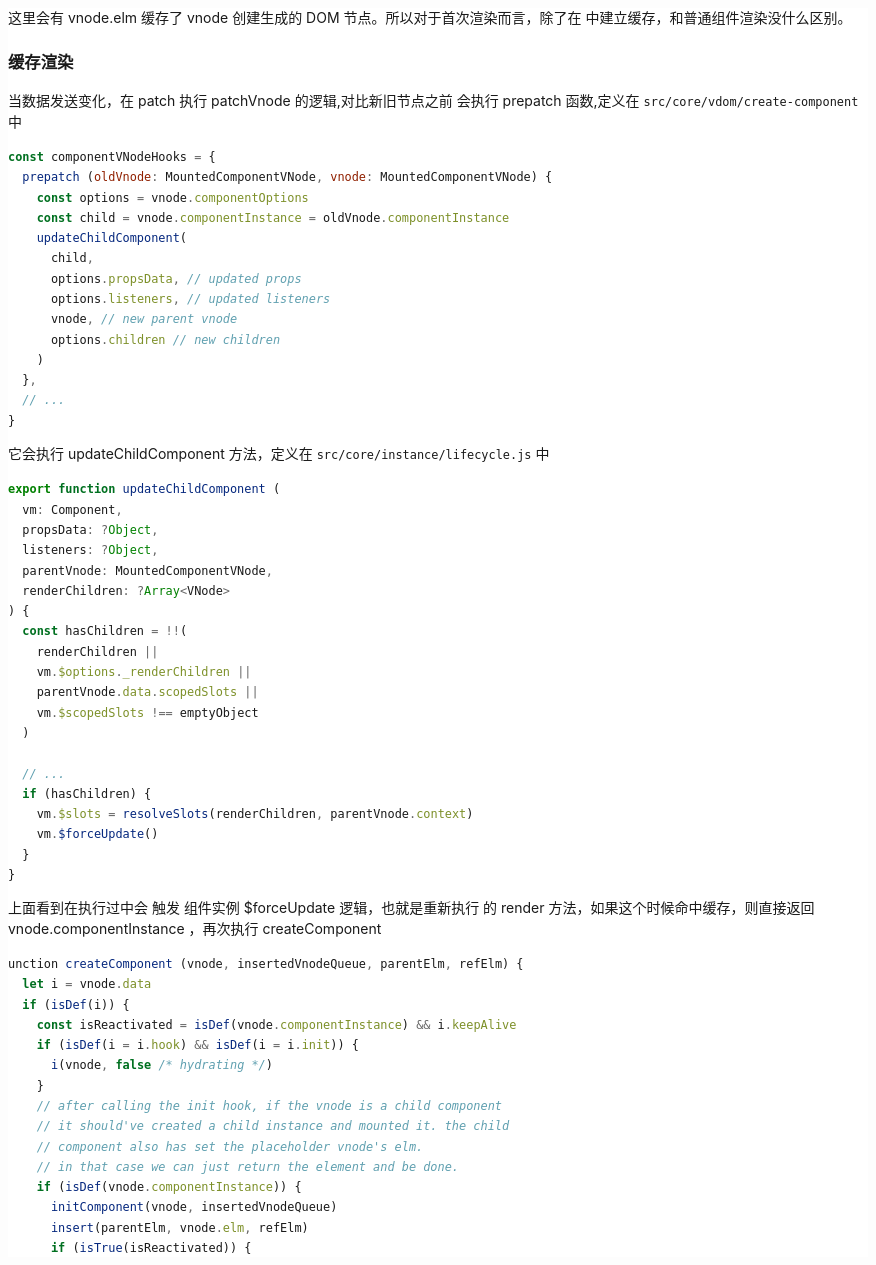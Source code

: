 这里会有 vnode.elm 缓存了 vnode 创建生成的 DOM 节点。所以对于首次渲染而言，除了在 <keep-alive> 中建立缓存，和普通组件渲染没什么区别。

### 缓存渲染

当数据发送变化，在 patch 执行 patchVnode 的逻辑,对比新旧节点之前 会执行 prepatch 函数,定义在 `src/core/vdom/create-component` 中

```js
const componentVNodeHooks = {
  prepatch (oldVnode: MountedComponentVNode, vnode: MountedComponentVNode) {
    const options = vnode.componentOptions
    const child = vnode.componentInstance = oldVnode.componentInstance
    updateChildComponent(
      child,
      options.propsData, // updated props
      options.listeners, // updated listeners
      vnode, // new parent vnode
      options.children // new children
    )
  },
  // ...
}
```

它会执行 updateChildComponent 方法，定义在 `src/core/instance/lifecycle.js` 中

```js
export function updateChildComponent (
  vm: Component,
  propsData: ?Object,
  listeners: ?Object,
  parentVnode: MountedComponentVNode,
  renderChildren: ?Array<VNode>
) {
  const hasChildren = !!(
    renderChildren ||          
    vm.$options._renderChildren ||
    parentVnode.data.scopedSlots || 
    vm.$scopedSlots !== emptyObject 
  )

  // ...
  if (hasChildren) {
    vm.$slots = resolveSlots(renderChildren, parentVnode.context)
    vm.$forceUpdate()
  }
}
```

上面看到在执行过中会 触发 <keep-alive> 组件实例 $forceUpdate 逻辑，也就是重新执行 <keep-alive> 的 render 方法，如果这个时候命中缓存，则直接返回 vnode.componentInstance ，再次执行 createComponent 

```js
unction createComponent (vnode, insertedVnodeQueue, parentElm, refElm) {
  let i = vnode.data
  if (isDef(i)) {
    const isReactivated = isDef(vnode.componentInstance) && i.keepAlive
    if (isDef(i = i.hook) && isDef(i = i.init)) {
      i(vnode, false /* hydrating */)
    }
    // after calling the init hook, if the vnode is a child component
    // it should've created a child instance and mounted it. the child
    // component also has set the placeholder vnode's elm.
    // in that case we can just return the element and be done.
    if (isDef(vnode.componentInstance)) {
      initComponent(vnode, insertedVnodeQueue)
      insert(parentElm, vnode.elm, refElm)
      if (isTrue(isReactivated)) {
```
